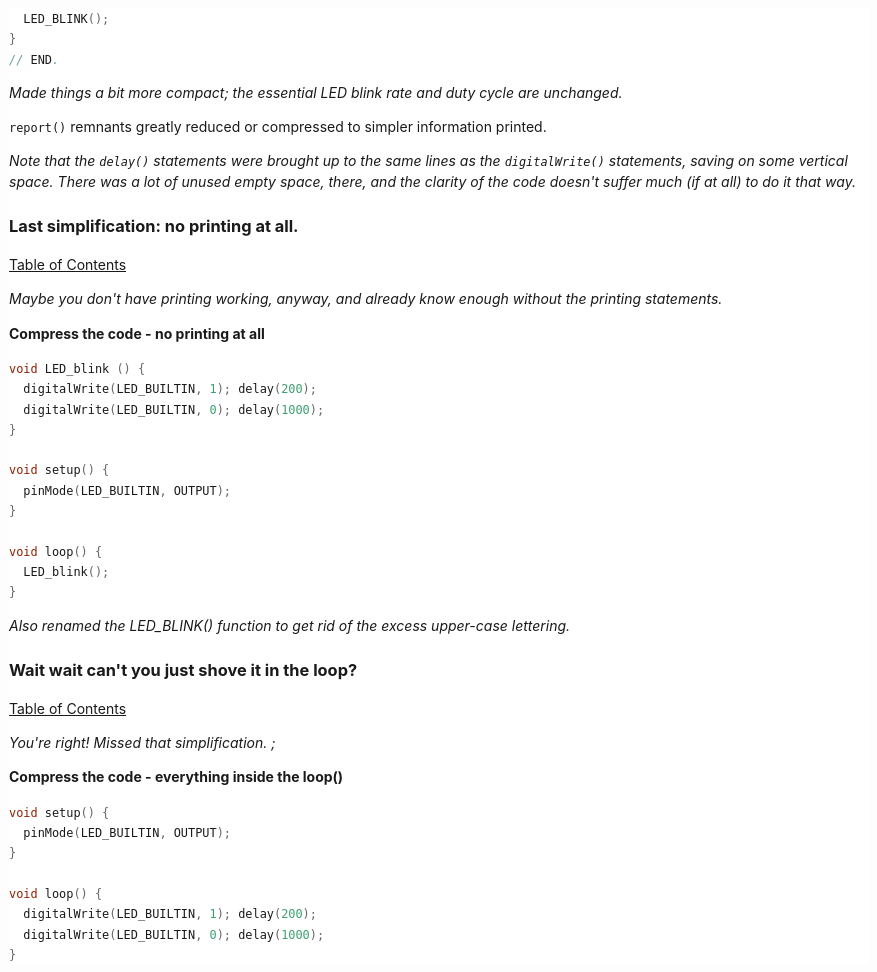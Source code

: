```cpp
  LED_BLINK();
}
// END.
```

*Made things a bit more compact; the essential LED blink rate and
duty cycle are unchanged.*

`report()` remnants greatly reduced or compressed to simpler
information printed.

*Note that the `delay()` statements were brought up to the same
lines as the `digitalWrite()` statements, saving on some vertical
space.  There was a lot of unused empty space, there, and the
clarity of the code doesn't suffer much (if at all) to do it
that way.*


### Last simplification: no printing at all.

[Table of Contents](#toc-adruids-man "Table Of Contents")

*Maybe you don't have printing working, anyway, and already
know enough without the printing statements.*

**Compress the code - no printing at all**

```cpp
void LED_blink () {
  digitalWrite(LED_BUILTIN, 1); delay(200);
  digitalWrite(LED_BUILTIN, 0); delay(1000);
}

void setup() {
  pinMode(LED_BUILTIN, OUTPUT);
}

void loop() {
  LED_blink();
}
```

*Also renamed the LED_BLINK() function to get rid of the excess
upper-case lettering.*


### Wait wait can't you just shove it in the loop?

[Table of Contents](#toc-adruids-man "Table Of Contents")

*You're right!  Missed that simplification. ;*

**Compress the code - everything inside the loop()**

```cpp
void setup() {
  pinMode(LED_BUILTIN, OUTPUT);
}

void loop() {
  digitalWrite(LED_BUILTIN, 1); delay(200);
  digitalWrite(LED_BUILTIN, 0); delay(1000);
}
```
